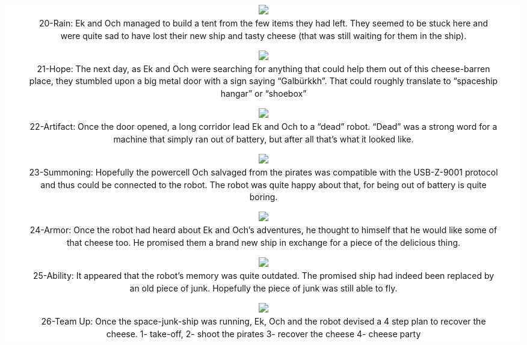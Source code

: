 </figure>
<figure>
  <center>
    <img src="https://cdnb.artstation.com/p/assets/images/images/022/073/597/medium/jules-mabon-20-rain.jpg?1574023948" style="width:100%"/>
    <figcaption>20-Rain: Ek and Och managed to build a tent from the few items they had left. They seemed to be stuck here and were quite sad to have lost their new ship and tasty cheese (that was still waiting for them in the ship).</figcaption>
    </center>
</figure>
<figure>
  <center>
    <img src="https://cdna.artstation.com/p/assets/images/images/022/073/600/medium/jules-mabon-21-hope.jpg?1574023952" style="width:100%"/>
    <figcaption>21-Hope: The next day, as Ek and Och were searching for anything that could help them out of this cheese-barren place, they stumbled upon a big metal door with a sign saying “Galbürkkh”. That could roughly translate to “spaceship hangar” or “shoebox”</figcaption>
    </center>
</figure>
<figure>
  <center>
    <img src="https://cdnb.artstation.com/p/assets/images/images/022/073/601/medium/jules-mabon-22-artifact.jpg?1574023957" style="width:100%"/>
    <figcaption>22-Artifact: Once the door opened, a long corridor lead Ek and Och to a “dead” robot. “Dead” was a strong word for a machine that simply ran out of battery, but after all that’s what it looked like.</figcaption>
    </center>
</figure>
<figure>
  <center>
    <img src="https://cdna.artstation.com/p/assets/images/images/022/073/604/medium/jules-mabon-23-summoning.jpg?1574023962" style="width:100%"/>
    <figcaption>23-Summoning: Hopefully the powercell Och salvaged from the pirates was compatible with the USB-Z-9001 protocol and thus could be connected to the robot. The robot was quite happy about that, for being out of battery is quite boring.</figcaption>
    </center>
</figure>
<figure>
  <center>
    <img src="https://cdnb.artstation.com/p/assets/images/images/022/073/637/medium/jules-mabon-24-armor.jpg?1574024074" style="width:100%"/>
    <figcaption>24-Armor: Once the robot had heard about Ek and Och’s adventures, he thought to himself that he would like some of that cheese too. He promised them a brand new ship in exchange for a piece of the delicious thing.</figcaption>
    </center>
</figure>
<figure>
  <center>
    <img src="https://cdnb.artstation.com/p/assets/images/images/022/073/639/medium/jules-mabon-25-ability.jpg?1574024078" style="width:100%"/>
    <figcaption>25-Ability: It appeared that the robot’s memory was quite outdated. The promised ship had indeed been replaced by an old piece of junk. Hopefully the piece of junk was still able to fly.</figcaption>
    </center>
</figure>
<figure>
  <center>
    <img src="https://cdnb.artstation.com/p/assets/images/images/022/073/641/medium/jules-mabon-26-team.jpg?1574024082" style="width:100%"/>
    <figcaption>26-Team Up: Once the space-junk-ship was running, Ek, Och and the robot devised a 4 step plan to recover the cheese. 1- take-off, 2- shoot the pirates 3- recover the cheese 4- cheese party</figcaption>
    </center>
</figure>
<figure>
  <center>